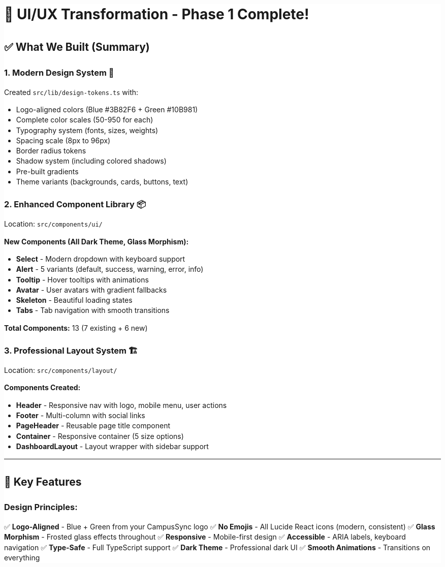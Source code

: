 # 🎉 UI/UX Transformation - Phase 1 Complete!

## ✅ What We Built (Summary)

### 1. **Modern Design System** 🎨
Created `src/lib/design-tokens.ts` with:
- Logo-aligned colors (Blue #3B82F6 + Green #10B981)
- Complete color scales (50-950 for each)
- Typography system (fonts, sizes, weights)
- Spacing scale (8px to 96px)
- Border radius tokens
- Shadow system (including colored shadows)
- Pre-built gradients
- Theme variants (backgrounds, cards, buttons, text)

### 2. **Enhanced Component Library** 📦
Location: `src/components/ui/`

**New Components (All Dark Theme, Glass Morphism):**
- **Select** - Modern dropdown with keyboard support
- **Alert** - 5 variants (default, success, warning, error, info)
- **Tooltip** - Hover tooltips with animations
- **Avatar** - User avatars with gradient fallbacks
- **Skeleton** - Beautiful loading states
- **Tabs** - Tab navigation with smooth transitions

**Total Components:** 13 (7 existing + 6 new)

### 3. **Professional Layout System** 🏗️
Location: `src/components/layout/`

**Components Created:**
- **Header** - Responsive nav with logo, mobile menu, user actions
- **Footer** - Multi-column with social links
- **PageHeader** - Reusable page title component
- **Container** - Responsive container (5 size options)
- **DashboardLayout** - Layout wrapper with sidebar support

---

## 🎯 Key Features

### Design Principles:
✅ **Logo-Aligned** - Blue + Green from your CampusSync logo
✅ **No Emojis** - All Lucide React icons (modern, consistent)
✅ **Glass Morphism** - Frosted glass effects throughout
✅ **Responsive** - Mobile-first design
✅ **Accessible** - ARIA labels, keyboard navigation
✅ **Type-Safe** - Full TypeScript support
✅ **Dark Theme** - Professional dark UI
✅ **Smooth Animations** - Transitions on everything
